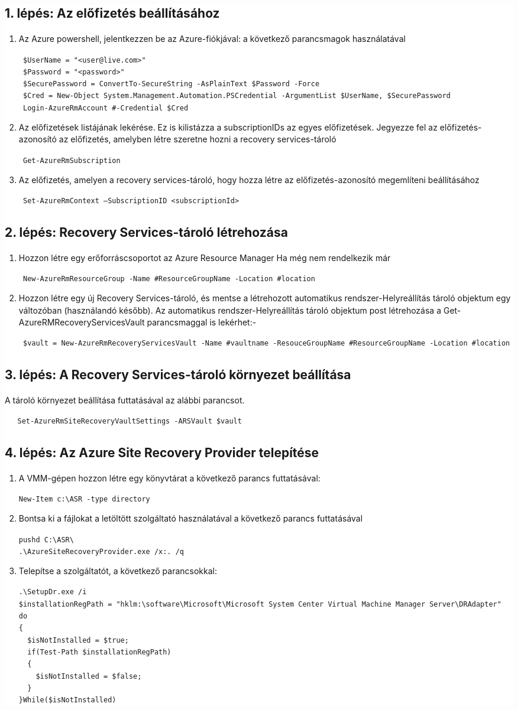 ## <a name="step-1-set-the-subscription"></a>1. lépés: Az előfizetés beállításához
1. Az Azure powershell, jelentkezzen be az Azure-fiókjával: a következő parancsmagok használatával

        $UserName = "<user@live.com>"
        $Password = "<password>"
        $SecurePassword = ConvertTo-SecureString -AsPlainText $Password -Force
        $Cred = New-Object System.Management.Automation.PSCredential -ArgumentList $UserName, $SecurePassword
        Login-AzureRmAccount #-Credential $Cred
2. Az előfizetések listájának lekérése. Ez is kilistázza a subscriptionIDs az egyes előfizetések. Jegyezze fel az előfizetés-azonosító az előfizetés, amelyben létre szeretne hozni a recovery services-tároló

        Get-AzureRmSubscription
3. Az előfizetés, amelyen a recovery services-tároló, hogy hozza létre az előfizetés-azonosító megemlíteni beállításához

        Set-AzureRmContext –SubscriptionID <subscriptionId>

## <a name="step-2-create-a-recovery-services-vault"></a>2. lépés: Recovery Services-tároló létrehozása
1. Hozzon létre egy erőforráscsoportot az Azure Resource Manager Ha még nem rendelkezik már

        New-AzureRmResourceGroup -Name #ResourceGroupName -Location #location
2. Hozzon létre egy új Recovery Services-tároló, és mentse a létrehozott automatikus rendszer-Helyreállítás tároló objektum egy változóban (használandó később). Az automatikus rendszer-Helyreállítás tároló objektum post létrehozása a Get-AzureRMRecoveryServicesVault parancsmaggal is lekérhet:-

        $vault = New-AzureRmRecoveryServicesVault -Name #vaultname -ResouceGroupName #ResourceGroupName -Location #location

## <a name="step-3-set-the-recovery-services-vault-context"></a>3. lépés: A Recovery Services-tároló környezet beállítása

A tároló környezet beállítása futtatásával az alábbi parancsot.

       Set-AzureRmSiteRecoveryVaultSettings -ARSVault $vault

## <a name="step-4-install-the-azure-site-recovery-provider"></a>4. lépés: Az Azure Site Recovery Provider telepítése
1. A VMM-gépen hozzon létre egy könyvtárat a következő parancs futtatásával:

       New-Item c:\ASR -type directory
2. Bontsa ki a fájlokat a letöltött szolgáltató használatával a következő parancs futtatásával

       pushd C:\ASR\
       .\AzureSiteRecoveryProvider.exe /x:. /q
3. Telepítse a szolgáltatót, a következő parancsokkal:

       .\SetupDr.exe /i
       $installationRegPath = "hklm:\software\Microsoft\Microsoft System Center Virtual Machine Manager Server\DRAdapter"
       do
       {
         $isNotInstalled = $true;
         if(Test-Path $installationRegPath)
         {
           $isNotInstalled = $false;
         }
       }While($isNotInstalled)
